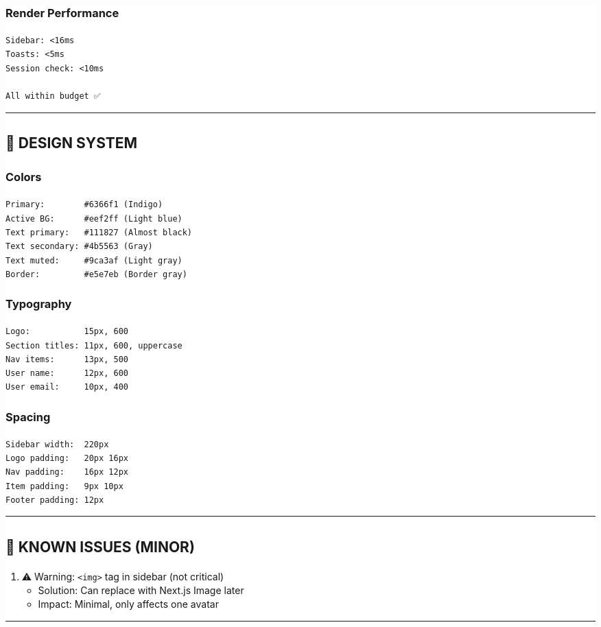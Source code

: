 ### **Render Performance**
```
Sidebar: <16ms
Toasts: <5ms
Session check: <10ms

All within budget ✅
```

---

## 🎨 **DESIGN SYSTEM**

### **Colors**
```
Primary:        #6366f1 (Indigo)
Active BG:      #eef2ff (Light blue)
Text primary:   #111827 (Almost black)
Text secondary: #4b5563 (Gray)
Text muted:     #9ca3af (Light gray)
Border:         #e5e7eb (Border gray)
```

### **Typography**
```
Logo:           15px, 600
Section titles: 11px, 600, uppercase
Nav items:      13px, 500
User name:      12px, 600
User email:     10px, 400
```

### **Spacing**
```
Sidebar width:  220px
Logo padding:   20px 16px
Nav padding:    16px 12px
Item padding:   9px 10px
Footer padding: 12px
```

---

## 🐛 **KNOWN ISSUES (MINOR)**

1. ⚠️ Warning: `<img>` tag in sidebar (not critical)
   - Solution: Can replace with Next.js Image later
   - Impact: Minimal, only affects one avatar

---
